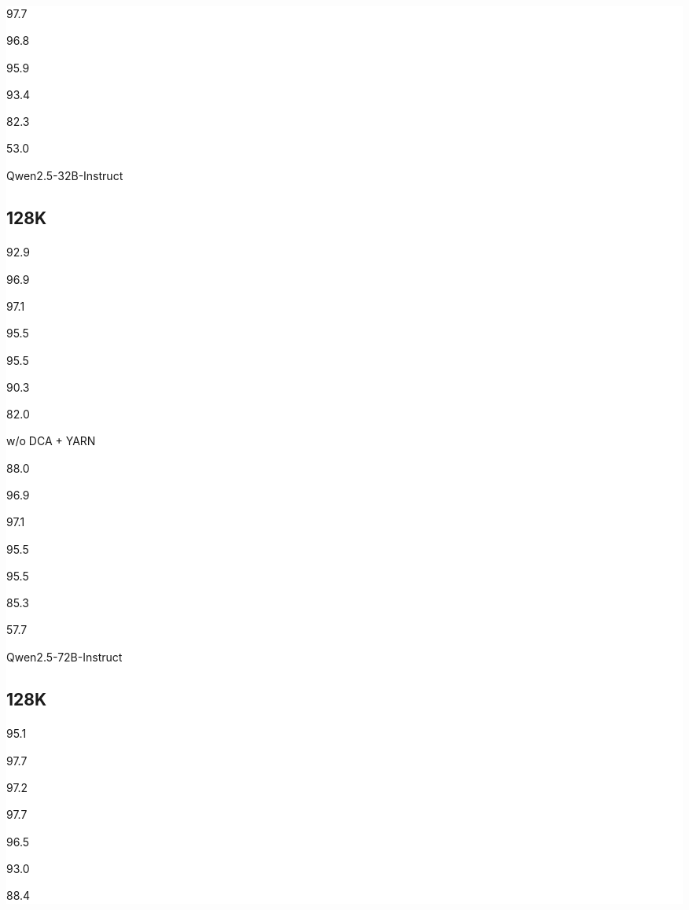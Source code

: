 97.7

96.8

95.9

93.4

82.3

53.0

Qwen2.5-32B-Instruct

## 128K

92.9

96.9

97.1

95.5

95.5

90.3

82.0

w/o DCA + YARN

88.0

96.9

97.1

95.5

95.5

85.3

57.7

Qwen2.5-72B-Instruct

## 128K

95.1

97.7

97.2

97.7

96.5

93.0

88.4
